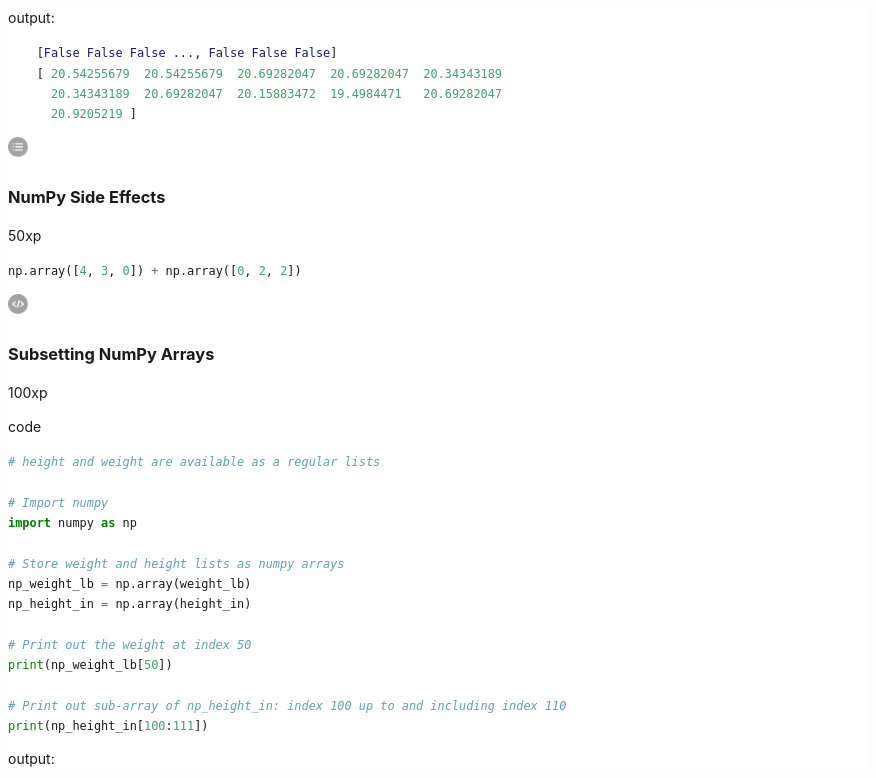 output:

```python
    [False False False ..., False False False]
    [ 20.54255679  20.54255679  20.69282047  20.69282047  20.34343189
      20.34343189  20.69282047  20.15883472  19.4984471   20.69282047
      20.9205219 ]
```

<img src="../../images/datacamp/mc.svg" alt="mc" width="20"/>

### NumPy Side Effects

50xp

```python
np.array([4, 3, 0]) + np.array([0, 2, 2])
```

<img src="../../images/datacamp/interactive.svg" alt="interactive" width="20"/>

### Subsetting NumPy Arrays

100xp

code

```python
# height and weight are available as a regular lists

# Import numpy
import numpy as np

# Store weight and height lists as numpy arrays
np_weight_lb = np.array(weight_lb)
np_height_in = np.array(height_in)

# Print out the weight at index 50
print(np_weight_lb[50])

# Print out sub-array of np_height_in: index 100 up to and including index 110
print(np_height_in[100:111])
```

output:

